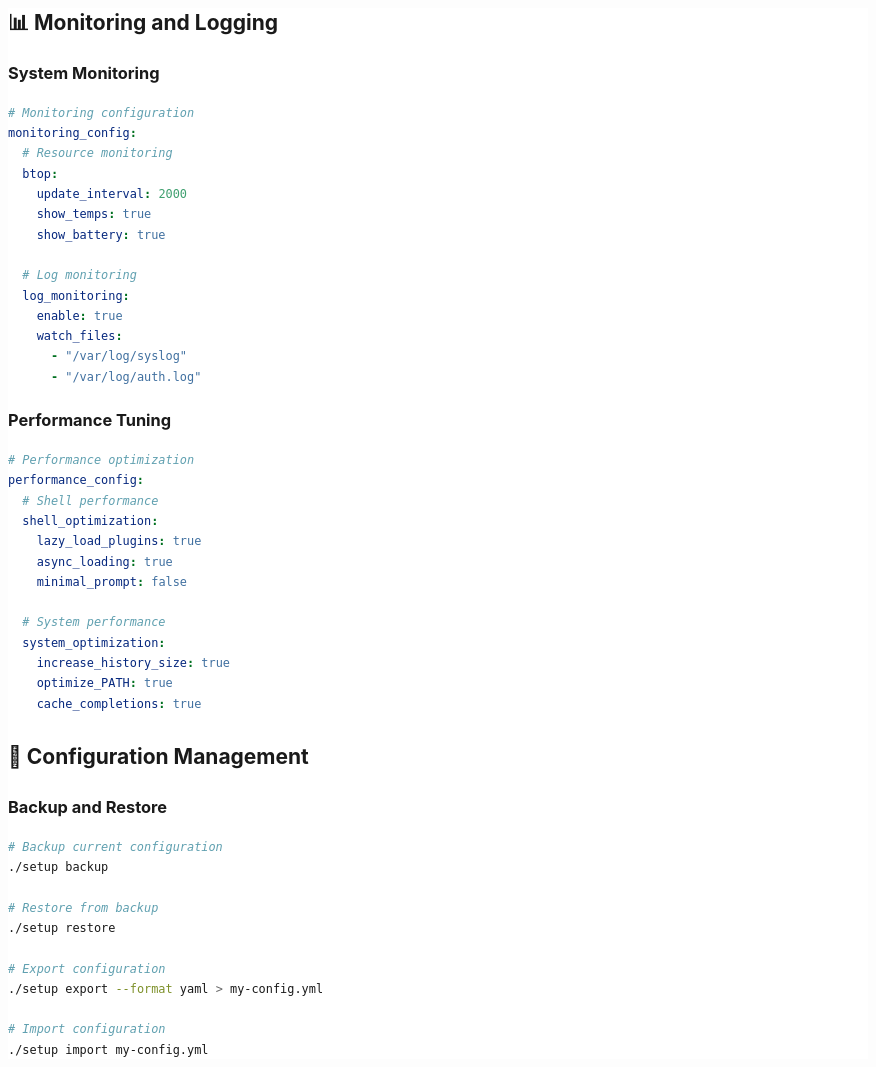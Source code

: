 ## 📊 Monitoring and Logging

### System Monitoring

```yaml
# Monitoring configuration
monitoring_config:
  # Resource monitoring
  btop:
    update_interval: 2000
    show_temps: true
    show_battery: true

  # Log monitoring
  log_monitoring:
    enable: true
    watch_files:
      - "/var/log/syslog"
      - "/var/log/auth.log"
```

### Performance Tuning

```yaml
# Performance optimization
performance_config:
  # Shell performance
  shell_optimization:
    lazy_load_plugins: true
    async_loading: true
    minimal_prompt: false

  # System performance
  system_optimization:
    increase_history_size: true
    optimize_PATH: true
    cache_completions: true
```

## 🔄 Configuration Management

### Backup and Restore

```bash
# Backup current configuration
./setup backup

# Restore from backup
./setup restore

# Export configuration
./setup export --format yaml > my-config.yml

# Import configuration
./setup import my-config.yml
```
